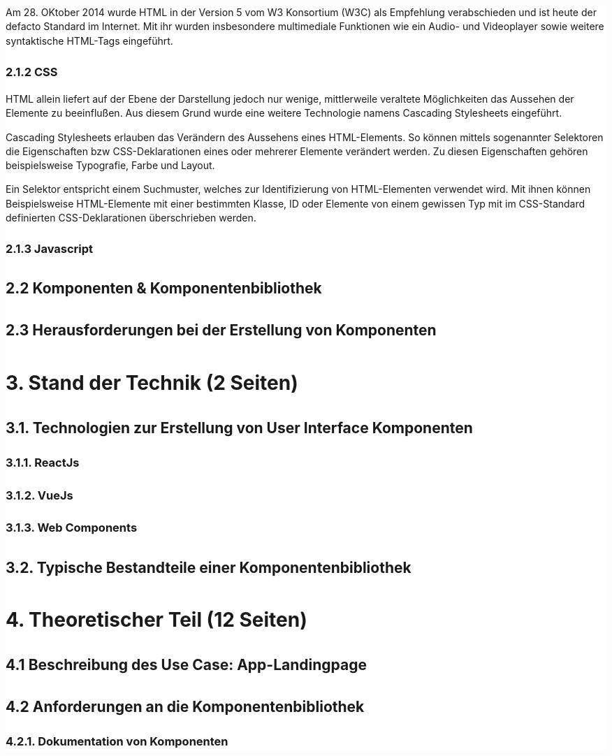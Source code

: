 Am 28. OKtober 2014 wurde HTML in der Version 5 vom W3 Konsortium (W3C) als Empfehlung verabschieden und ist heute der defacto Standard im Internet. Mit ihr wurden insbesondere multimediale Funktionen wie ein Audio- und Videoplayer sowie weitere syntaktische HTML-Tags eingeführt.

### 2.1.2 CSS

HTML allein liefert auf der Ebene der Darstellung jedoch nur wenige, mittlerweile veraltete Möglichkeiten das Aussehen der Elemente zu beeinflußen. Aus diesem Grund wurde eine weitere Technologie namens Cascading Stylesheets eingeführt.

Cascading Stylesheets erlauben das Verändern des Aussehens eines HTML-Elements. So können mittels sogenannter Selektoren die Eigenschaften bzw CSS-Deklarationen eines oder mehrerer Elemente verändert werden. Zu diesen Eigenschaften gehören beispielsweise Typografie, Farbe und Layout.

Ein Selektor entspricht einem Suchmuster, welches zur Identifizierung von HTML-Elementen verwendet wird. Mit ihnen können Beispielsweise HTML-Elemente mit einer bestimmten Klasse, ID oder Elemente von einem gewissen Typ mit im CSS-Standard definierten CSS-Deklarationen überschrieben werden.

### 2.1.3 Javascript




## 2.2 Komponenten & Komponentenbibliothek

## 2.3 Herausforderungen bei der Erstellung von Komponenten

# 3. Stand der Technik (2 Seiten)

## 3.1. Technologien zur Erstellung von User Interface Komponenten

### 3.1.1. ReactJs

### 3.1.2. VueJs

### 3.1.3. Web Components

## 3.2. Typische Bestandteile einer Komponentenbibliothek

# 4. Theoretischer Teil (12 Seiten)

## 4.1 Beschreibung des Use Case: App-Landingpage

## 4.2 Anforderungen an die Komponentenbibliothek

### 4.2.1. Dokumentation von Komponenten
